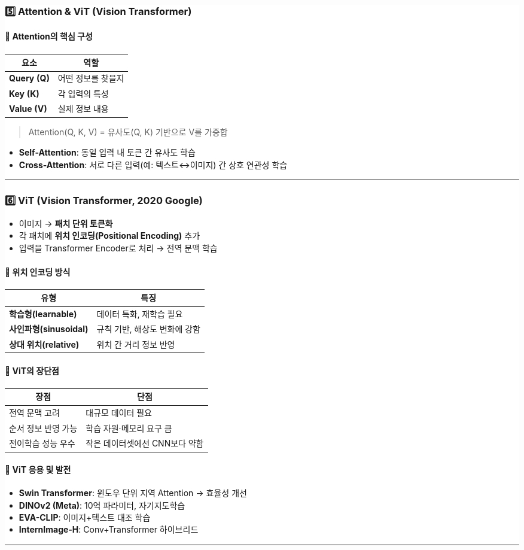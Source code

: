 
### 5️⃣ **Attention & ViT (Vision Transformer)**

#### 🔹 Attention의 핵심 구성

| 요소            | 역할         |
| ------------- | ---------- |
| **Query (Q)** | 어떤 정보를 찾을지 |
| **Key (K)**   | 각 입력의 특성   |
| **Value (V)** | 실제 정보 내용   |

> Attention(Q, K, V) = 유사도(Q, K) 기반으로 V를 가중합

* **Self-Attention**: 동일 입력 내 토큰 간 유사도 학습
* **Cross-Attention**: 서로 다른 입력(예: 텍스트↔이미지) 간 상호 연관성 학습

---

### 6️⃣ **ViT (Vision Transformer, 2020 Google)**

* 이미지 → **패치 단위 토큰화**
* 각 패치에 **위치 인코딩(Positional Encoding)** 추가
* 입력을 Transformer Encoder로 처리 → 전역 문맥 학습

#### 🔹 위치 인코딩 방식

| 유형                   | 특징                |
| -------------------- | ----------------- |
| **학습형(learnable)**   | 데이터 특화, 재학습 필요    |
| **사인파형(sinusoidal)** | 규칙 기반, 해상도 변화에 강함 |
| **상대 위치(relative)**  | 위치 간 거리 정보 반영     |

#### 🔹 ViT의 장단점

| 장점          | 단점                 |
| ----------- | ------------------ |
| 전역 문맥 고려    | 대규모 데이터 필요         |
| 순서 정보 반영 가능 | 학습 자원·메모리 요구 큼     |
| 전이학습 성능 우수  | 작은 데이터셋에선 CNN보다 약함 |

#### 🔹 ViT 응용 및 발전

* **Swin Transformer**: 윈도우 단위 지역 Attention → 효율성 개선
* **DINOv2 (Meta)**: 10억 파라미터, 자기지도학습
* **EVA-CLIP**: 이미지+텍스트 대조 학습
* **InternImage-H**: Conv+Transformer 하이브리드

---

